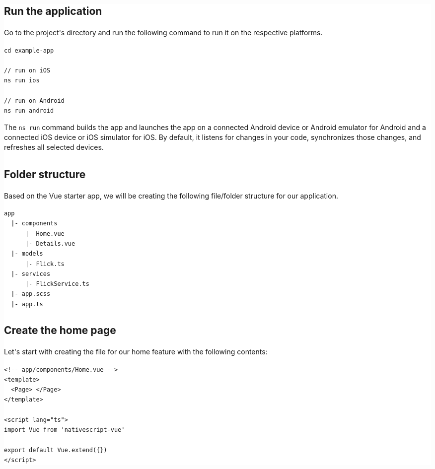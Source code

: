 ## Run the application

Go to the project's directory and run the following command to run it on the respective platforms.

```cli
cd example-app

// run on iOS
ns run ios

// run on Android
ns run android
```

The `ns run` command builds the app and launches the app on a connected Android device or Android emulator for Android and a connected iOS device or iOS simulator for iOS. By default, it listens for changes in your code, synchronizes those changes, and refreshes all selected devices.

## Folder structure

Based on the Vue starter app, we will be creating the following file/folder structure for our application.

```
app
  |- components
      |- Home.vue
      |- Details.vue
  |- models
      |- Flick.ts
  |- services
      |- FlickService.ts
  |- app.scss
  |- app.ts
```

## Create the home page

Let's start with creating the file for our home feature with the following contents:

```vue
<!-- app/components/Home.vue -->
<template>
  <Page> </Page>
</template>

<script lang="ts">
import Vue from 'nativescript-vue'

export default Vue.extend({})
</script>
```

